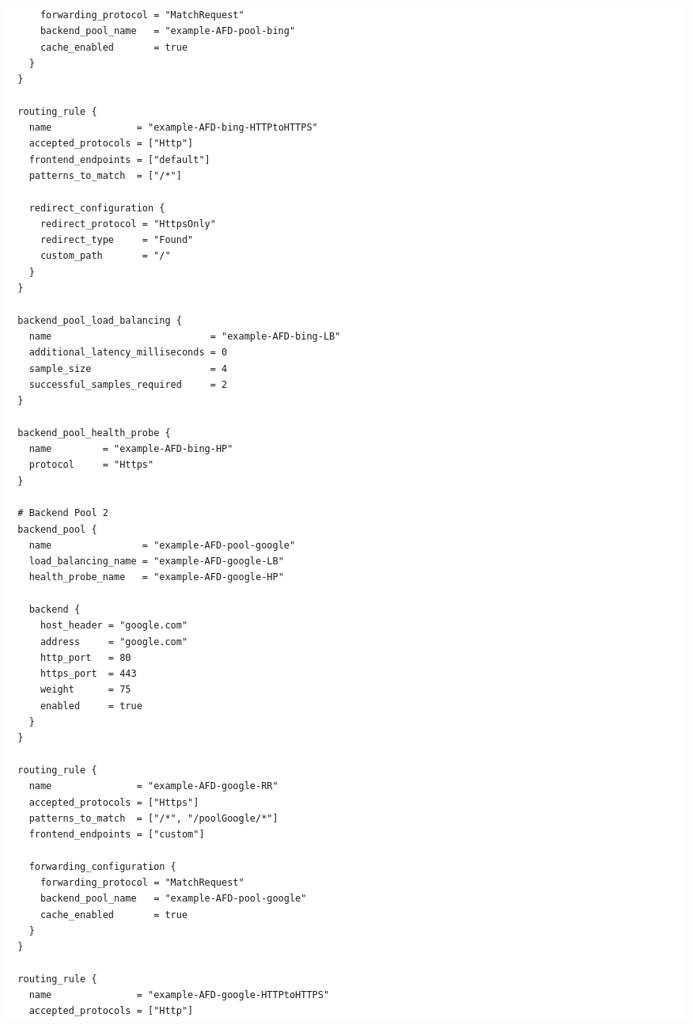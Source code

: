 ```hcl
      forwarding_protocol = "MatchRequest"
      backend_pool_name   = "example-AFD-pool-bing"
      cache_enabled       = true
    }
  }

  routing_rule {
    name               = "example-AFD-bing-HTTPtoHTTPS"
    accepted_protocols = ["Http"]
    frontend_endpoints = ["default"]
    patterns_to_match  = ["/*"]
    
    redirect_configuration {
      redirect_protocol = "HttpsOnly"
      redirect_type     = "Found"
      custom_path       = "/"
    }
  }

  backend_pool_load_balancing {
    name                            = "example-AFD-bing-LB"
    additional_latency_milliseconds = 0
    sample_size                     = 4
    successful_samples_required     = 2
  }

  backend_pool_health_probe {
    name         = "example-AFD-bing-HP"
    protocol     = "Https"
  }

  # Backend Pool 2
  backend_pool {
    name                = "example-AFD-pool-google"
    load_balancing_name = "example-AFD-google-LB"
    health_probe_name   = "example-AFD-google-HP"

    backend {
      host_header = "google.com"
      address     = "google.com"
      http_port   = 80
      https_port  = 443
      weight      = 75
      enabled     = true
    }
  }

  routing_rule {
    name               = "example-AFD-google-RR"
    accepted_protocols = ["Https"]
    patterns_to_match  = ["/*", "/poolGoogle/*"]
    frontend_endpoints = ["custom"]

    forwarding_configuration {
      forwarding_protocol = "MatchRequest"
      backend_pool_name   = "example-AFD-pool-google"
      cache_enabled       = true
    }
  }

  routing_rule {
    name               = "example-AFD-google-HTTPtoHTTPS"
    accepted_protocols = ["Http"]
```